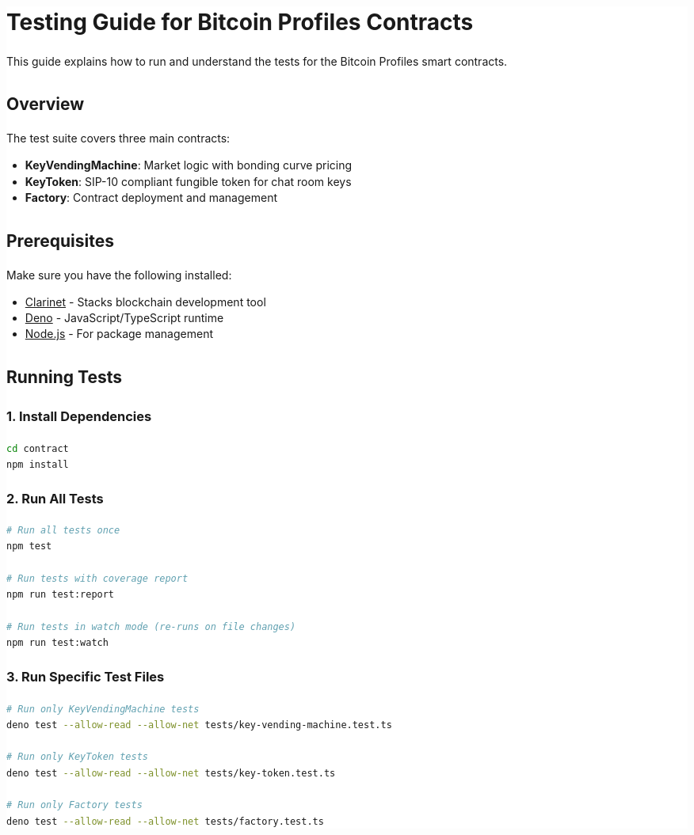 # Testing Guide for Bitcoin Profiles Contracts

This guide explains how to run and understand the tests for the Bitcoin Profiles smart contracts.

## Overview

The test suite covers three main contracts:
- **KeyVendingMachine**: Market logic with bonding curve pricing
- **KeyToken**: SIP-10 compliant fungible token for chat room keys
- **Factory**: Contract deployment and management

## Prerequisites

Make sure you have the following installed:
- [Clarinet](https://github.com/hirosystems/clarinet) - Stacks blockchain development tool
- [Deno](https://deno.land/) - JavaScript/TypeScript runtime
- [Node.js](https://nodejs.org/) - For package management

## Running Tests

### 1. Install Dependencies

```bash
cd contract
npm install
```

### 2. Run All Tests

```bash
# Run all tests once
npm test

# Run tests with coverage report
npm run test:report

# Run tests in watch mode (re-runs on file changes)
npm run test:watch
```

### 3. Run Specific Test Files

```bash
# Run only KeyVendingMachine tests
deno test --allow-read --allow-net tests/key-vending-machine.test.ts

# Run only KeyToken tests
deno test --allow-read --allow-net tests/key-token.test.ts

# Run only Factory tests
deno test --allow-read --allow-net tests/factory.test.ts
```
